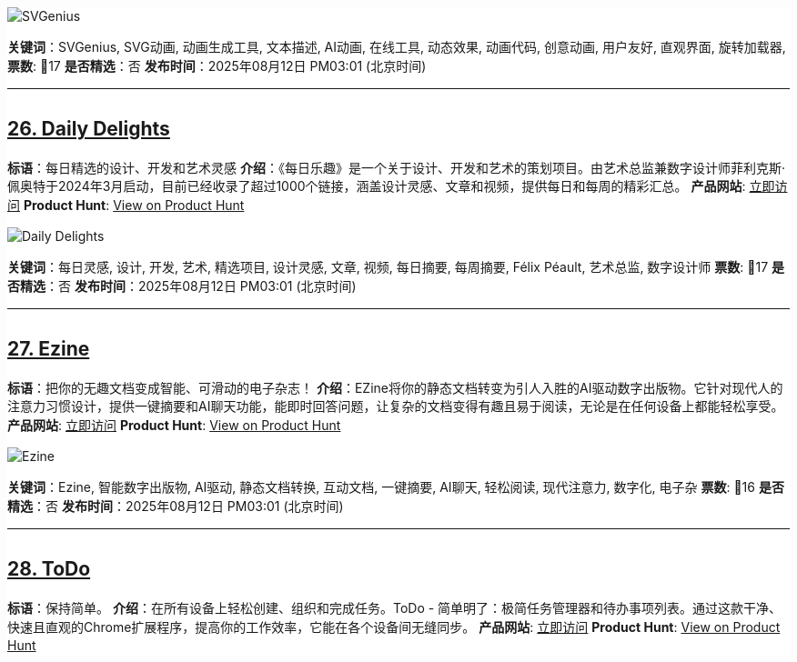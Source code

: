 ![SVGenius]()

**关键词**：SVGenius, SVG动画, 动画生成工具, 文本描述, AI动画, 在线工具, 动态效果, 动画代码, 创意动画, 用户友好, 直观界面, 旋转加载器,
**票数**: 🔺17
**是否精选**：否
**发布时间**：2025年08月12日 PM03:01 (北京时间)

---

## [26. Daily Delights](https://www.producthunt.com/products/daily-delights?utm_campaign=producthunt-api&utm_medium=api-v2&utm_source=Application%3A+daily+ph+%28ID%3A+133301%29)
**标语**：每日精选的设计、开发和艺术灵感
**介绍**：《每日乐趣》是一个关于设计、开发和艺术的策划项目。由艺术总监兼数字设计师菲利克斯·佩奥特于2024年3月启动，目前已经收录了超过1000个链接，涵盖设计灵感、文章和视频，提供每日和每周的精彩汇总。
**产品网站**: [立即访问](https://www.producthunt.com/r/FSSWNR3ZNLDPZD?utm_campaign=producthunt-api&utm_medium=api-v2&utm_source=Application%3A+daily+ph+%28ID%3A+133301%29)
**Product Hunt**: [View on Product Hunt](https://www.producthunt.com/products/daily-delights?utm_campaign=producthunt-api&utm_medium=api-v2&utm_source=Application%3A+daily+ph+%28ID%3A+133301%29)

![Daily Delights]()

**关键词**：每日灵感, 设计, 开发, 艺术, 精选项目, 设计灵感, 文章, 视频, 每日摘要, 每周摘要, Félix Péault, 艺术总监, 数字设计师
**票数**: 🔺17
**是否精选**：否
**发布时间**：2025年08月12日 PM03:01 (北京时间)

---

## [27. Ezine](https://www.producthunt.com/products/ezine?utm_campaign=producthunt-api&utm_medium=api-v2&utm_source=Application%3A+daily+ph+%28ID%3A+133301%29)
**标语**：把你的无趣文档变成智能、可滑动的电子杂志！
**介绍**：EZine将你的静态文档转变为引人入胜的AI驱动数字出版物。它针对现代人的注意力习惯设计，提供一键摘要和AI聊天功能，能即时回答问题，让复杂的文档变得有趣且易于阅读，无论是在任何设备上都能轻松享受。
**产品网站**: [立即访问](https://www.producthunt.com/r/M2FTVXLFO3UFAI?utm_campaign=producthunt-api&utm_medium=api-v2&utm_source=Application%3A+daily+ph+%28ID%3A+133301%29)
**Product Hunt**: [View on Product Hunt](https://www.producthunt.com/products/ezine?utm_campaign=producthunt-api&utm_medium=api-v2&utm_source=Application%3A+daily+ph+%28ID%3A+133301%29)

![Ezine]()

**关键词**：Ezine, 智能数字出版物, AI驱动, 静态文档转换, 互动文档, 一键摘要, AI聊天, 轻松阅读, 现代注意力, 数字化, 电子杂
**票数**: 🔺16
**是否精选**：否
**发布时间**：2025年08月12日 PM03:01 (北京时间)

---

## [28. ToDo](https://www.producthunt.com/products/todo-6?utm_campaign=producthunt-api&utm_medium=api-v2&utm_source=Application%3A+daily+ph+%28ID%3A+133301%29)
**标语**：保持简单。
**介绍**：在所有设备上轻松创建、组织和完成任务。ToDo - 简单明了：极简任务管理器和待办事项列表。通过这款干净、快速且直观的Chrome扩展程序，提高你的工作效率，它能在各个设备间无缝同步。
**产品网站**: [立即访问](https://www.producthunt.com/r/HLDKBVU3SX6RLY?utm_campaign=producthunt-api&utm_medium=api-v2&utm_source=Application%3A+daily+ph+%28ID%3A+133301%29)
**Product Hunt**: [View on Product Hunt](https://www.producthunt.com/products/todo-6?utm_campaign=producthunt-api&utm_medium=api-v2&utm_source=Application%3A+daily+ph+%28ID%3A+133301%29)
